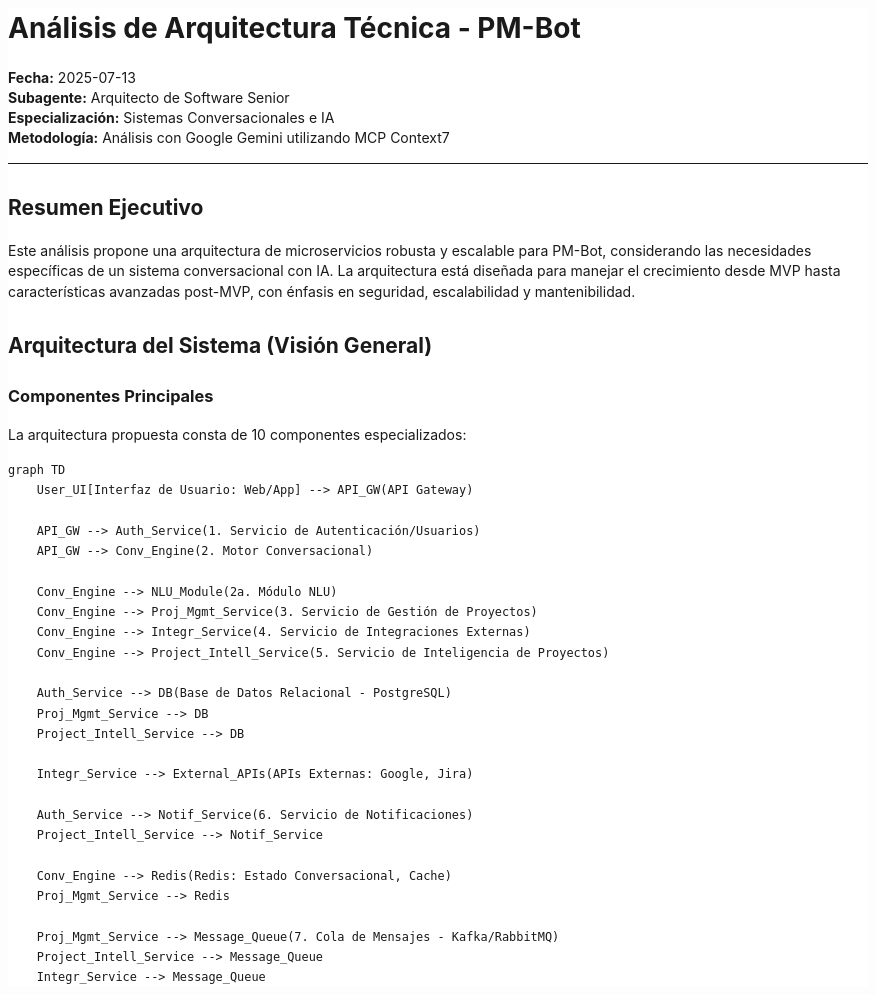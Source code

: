 # Análisis de Arquitectura Técnica - PM-Bot

**Fecha:** 2025-07-13  
**Subagente:** Arquitecto de Software Senior  
**Especialización:** Sistemas Conversacionales e IA  
**Metodología:** Análisis con Google Gemini utilizando MCP Context7

---

## Resumen Ejecutivo

Este análisis propone una arquitectura de microservicios robusta y escalable para PM-Bot, considerando las necesidades específicas de un sistema conversacional con IA. La arquitectura está diseñada para manejar el crecimiento desde MVP hasta características avanzadas post-MVP, con énfasis en seguridad, escalabilidad y mantenibilidad.

## Arquitectura del Sistema (Visión General)

### Componentes Principales

La arquitectura propuesta consta de 10 componentes especializados:

```mermaid
graph TD
    User_UI[Interfaz de Usuario: Web/App] --> API_GW(API Gateway)

    API_GW --> Auth_Service(1. Servicio de Autenticación/Usuarios)
    API_GW --> Conv_Engine(2. Motor Conversacional)

    Conv_Engine --> NLU_Module(2a. Módulo NLU)
    Conv_Engine --> Proj_Mgmt_Service(3. Servicio de Gestión de Proyectos)
    Conv_Engine --> Integr_Service(4. Servicio de Integraciones Externas)
    Conv_Engine --> Project_Intell_Service(5. Servicio de Inteligencia de Proyectos)

    Auth_Service --> DB(Base de Datos Relacional - PostgreSQL)
    Proj_Mgmt_Service --> DB
    Project_Intell_Service --> DB

    Integr_Service --> External_APIs(APIs Externas: Google, Jira)

    Auth_Service --> Notif_Service(6. Servicio de Notificaciones)
    Project_Intell_Service --> Notif_Service

    Conv_Engine --> Redis(Redis: Estado Conversacional, Cache)
    Proj_Mgmt_Service --> Redis

    Proj_Mgmt_Service --> Message_Queue(7. Cola de Mensajes - Kafka/RabbitMQ)
    Project_Intell_Service --> Message_Queue
    Integr_Service --> Message_Queue
```

